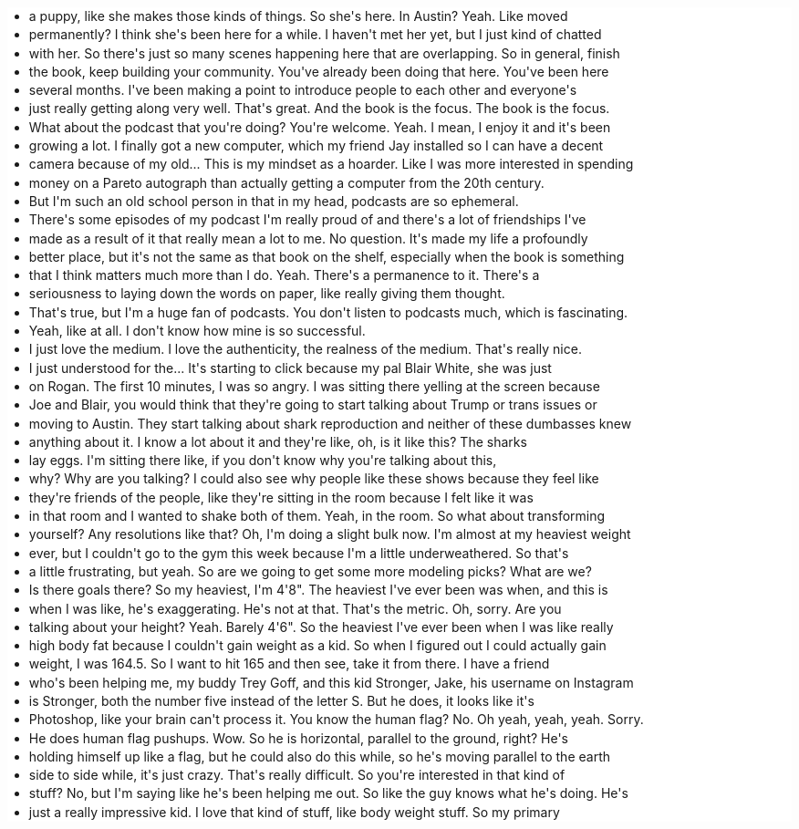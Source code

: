 *  a puppy, like she makes those kinds of things. So she's here. In Austin? Yeah. Like moved
*  permanently? I think she's been here for a while. I haven't met her yet, but I just kind of chatted
*  with her. So there's just so many scenes happening here that are overlapping. So in general, finish
*  the book, keep building your community. You've already been doing that here. You've been here
*  several months. I've been making a point to introduce people to each other and everyone's
*  just really getting along very well. That's great. And the book is the focus. The book is the focus.
*  What about the podcast that you're doing? You're welcome. Yeah. I mean, I enjoy it and it's been
*  growing a lot. I finally got a new computer, which my friend Jay installed so I can have a decent
*  camera because of my old... This is my mindset as a hoarder. Like I was more interested in spending
*  money on a Pareto autograph than actually getting a computer from the 20th century.
*  But I'm such an old school person in that in my head, podcasts are so ephemeral.
*  There's some episodes of my podcast I'm really proud of and there's a lot of friendships I've
*  made as a result of it that really mean a lot to me. No question. It's made my life a profoundly
*  better place, but it's not the same as that book on the shelf, especially when the book is something
*  that I think matters much more than I do. Yeah. There's a permanence to it. There's a
*  seriousness to laying down the words on paper, like really giving them thought.
*  That's true, but I'm a huge fan of podcasts. You don't listen to podcasts much, which is fascinating.
*  Yeah, like at all. I don't know how mine is so successful.
*  I just love the medium. I love the authenticity, the realness of the medium. That's really nice.
*  I just understood for the... It's starting to click because my pal Blair White, she was just
*  on Rogan. The first 10 minutes, I was so angry. I was sitting there yelling at the screen because
*  Joe and Blair, you would think that they're going to start talking about Trump or trans issues or
*  moving to Austin. They start talking about shark reproduction and neither of these dumbasses knew
*  anything about it. I know a lot about it and they're like, oh, is it like this? The sharks
*  lay eggs. I'm sitting there like, if you don't know why you're talking about this,
*  why? Why are you talking? I could also see why people like these shows because they feel like
*  they're friends of the people, like they're sitting in the room because I felt like it was
*  in that room and I wanted to shake both of them. Yeah, in the room. So what about transforming
*  yourself? Any resolutions like that? Oh, I'm doing a slight bulk now. I'm almost at my heaviest weight
*  ever, but I couldn't go to the gym this week because I'm a little underweathered. So that's
*  a little frustrating, but yeah. So are we going to get some more modeling picks? What are we?
*  Is there goals there? So my heaviest, I'm 4'8". The heaviest I've ever been was when, and this is
*  when I was like, he's exaggerating. He's not at that. That's the metric. Oh, sorry. Are you
*  talking about your height? Yeah. Barely 4'6". So the heaviest I've ever been when I was like really
*  high body fat because I couldn't gain weight as a kid. So when I figured out I could actually gain
*  weight, I was 164.5. So I want to hit 165 and then see, take it from there. I have a friend
*  who's been helping me, my buddy Trey Goff, and this kid Stronger, Jake, his username on Instagram
*  is Stronger, both the number five instead of the letter S. But he does, it looks like it's
*  Photoshop, like your brain can't process it. You know the human flag? No. Oh yeah, yeah, yeah. Sorry.
*  He does human flag pushups. Wow. So he is horizontal, parallel to the ground, right? He's
*  holding himself up like a flag, but he could also do this while, so he's moving parallel to the earth
*  side to side while, it's just crazy. That's really difficult. So you're interested in that kind of
*  stuff? No, but I'm saying like he's been helping me out. So like the guy knows what he's doing. He's
*  just a really impressive kid. I love that kind of stuff, like body weight stuff. So my primary